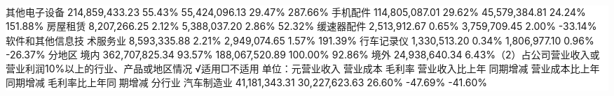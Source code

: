 其他电子设备
214,859,433.23
55.43%
55,424,096.13
29.47%
287.66%
手机配件
114,805,087.01
29.62%
45,579,384.81
24.24%
151.88%
房屋租赁
8,207,266.25
2.12%
5,388,037.20
2.86%
52.32%
缓速器配件
2,513,912.67
0.65%
3,759,709.45
2.00%
-33.14%
软件和其他信息技
术服务业
8,593,335.88
2.21%
2,949,074.65
1.57%
191.39%
行车记录仪
1,330,513.20
0.34%
1,806,977.10
0.96%
-26.37%
分地区
境内
362,707,825.34
93.57%
188,067,520.89
100.00%
92.86%
境外
24,938,640.34
6.43%（2）占公司营业收入或营业利润10%以上的行业、产品或地区情况
√适用□不适用
单位：元营业收入
营业成本
毛利率
营业收入比上年
同期增减
营业成本比上年
同期增减
毛利率比上年同
期增减
分行业
汽车制造业
41,181,343.31
30,227,623.63
26.60%
-47.69%
-41.60%
